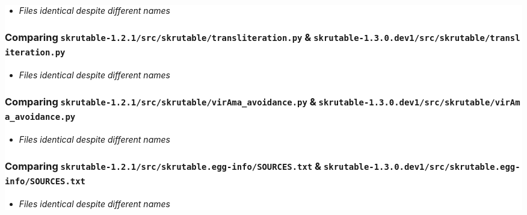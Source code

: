  * *Files identical despite different names*

### Comparing `skrutable-1.2.1/src/skrutable/transliteration.py` & `skrutable-1.3.0.dev1/src/skrutable/transliteration.py`

 * *Files identical despite different names*

### Comparing `skrutable-1.2.1/src/skrutable/virAma_avoidance.py` & `skrutable-1.3.0.dev1/src/skrutable/virAma_avoidance.py`

 * *Files identical despite different names*

### Comparing `skrutable-1.2.1/src/skrutable.egg-info/SOURCES.txt` & `skrutable-1.3.0.dev1/src/skrutable.egg-info/SOURCES.txt`

 * *Files identical despite different names*

